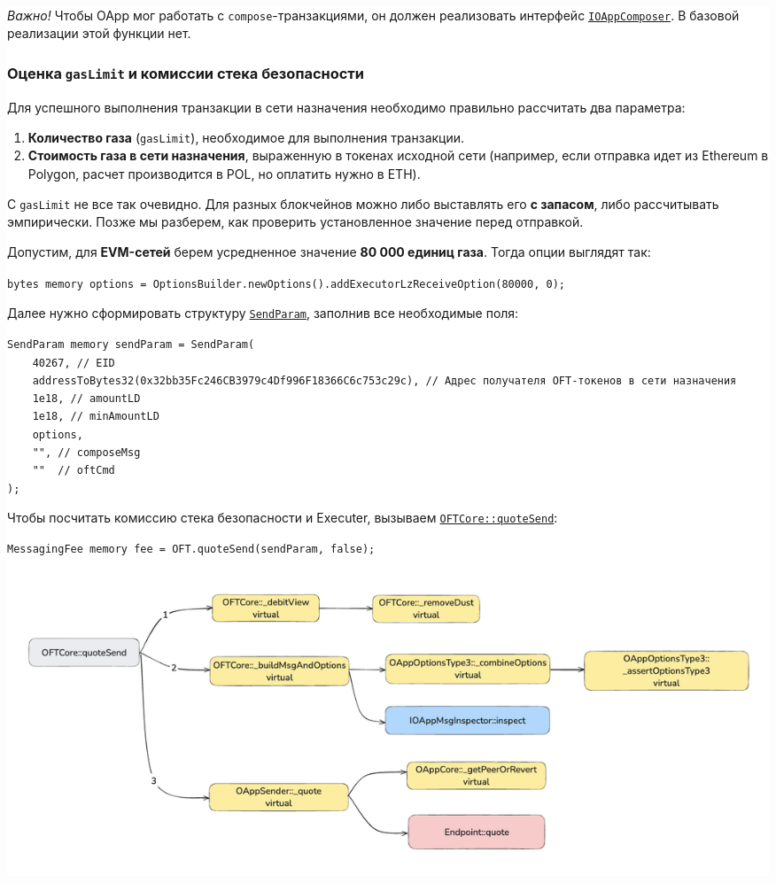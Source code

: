 *Важно!* Чтобы OApp мог работать с `compose`-транзакциями, он должен реализовать интерфейс [`IOAppComposer`](https://github.com/LayerZero-Labs/devtools/blob/05443835db976b7a528b883b19ddf02cb7f36d89/packages/oapp-evm/contracts/oapp/interfaces/IOAppComposer.sol). В базовой реализации этой функции нет.  

### Оценка `gasLimit` и комиссии стека безопасности  

Для успешного выполнения транзакции в сети назначения необходимо правильно рассчитать два параметра:  

1. **Количество газа** (`gasLimit`), необходимое для выполнения транзакции.  
2. **Стоимость газа в сети назначения**, выраженную в токенах исходной сети (например, если отправка идет из Ethereum в Polygon, расчет производится в POL, но оплатить нужно в ETH).  

С `gasLimit` не все так очевидно. Для разных блокчейнов можно либо выставлять его **с запасом**, либо рассчитывать эмпирически. Позже мы разберем, как проверить установленное значение перед отправкой.  

Допустим, для **EVM-сетей** берем усредненное значение **80 000 единиц газа**. Тогда опции выглядят так:  

```solidity
bytes memory options = OptionsBuilder.newOptions().addExecutorLzReceiveOption(80000, 0);
```

Далее нужно сформировать структуру [`SendParam`](https://github.com/LayerZero-Labs/devtools/blob/05443835db976b7a528b883b19ddf02cb7f36d89/packages/oft-evm/contracts/interfaces/IOFT.sol#L10), заполнив все необходимые поля:  

```solidity
SendParam memory sendParam = SendParam(
    40267, // EID
    addressToBytes32(0x32bb35Fc246CB3979c4Df996F18366C6c753c29c), // Адрес получателя OFT-токенов в сети назначения
    1e18, // amountLD
    1e18, // minAmountLD
    options,
    "", // composeMsg
    ""  // oftCmd
);
```

Чтобы посчитать комиссию стека безопасности и Executer, вызываем [`OFTCore::quoteSend`](https://github.com/LayerZero-Labs/devtools/blob/05443835db976b7a528b883b19ddf02cb7f36d89/packages/oft-evm/contracts/OFTCore.sol#L145):  

```solidity
MessagingFee memory fee = OFT.quoteSend(sendParam, false);
```

![oft-core-quote-send](./img/oft-core-quote-send.png)  